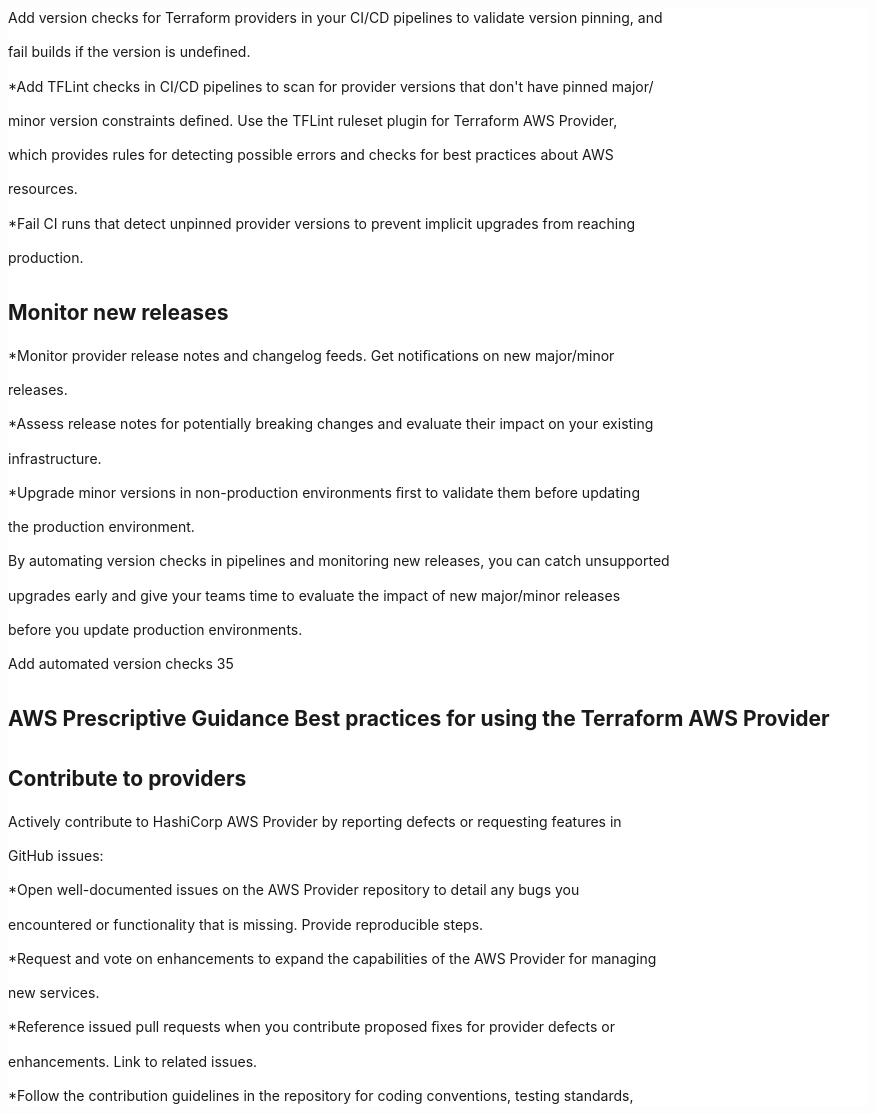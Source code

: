 Add version checks for Terraform providers in your CI/CD pipelines to validate version pinning, and

fail builds if the version is undeﬁned.

*Add TFLint  checks in CI/CD pipelines to scan for provider versions that don't have pinned major/

minor version constraints deﬁned. Use the TFLint ruleset plugin for Terraform AWS Provider,

which provides rules for detecting possible errors and checks for best practices about AWS

resources.

*Fail CI runs that detect unpinned provider versions to prevent implicit upgrades from reaching

production.

## Monitor new releases

*Monitor provider release notes and changelog feeds. Get notiﬁcations on new major/minor

releases.

*Assess release notes for potentially breaking changes and evaluate their impact on your existing

infrastructure.

*Upgrade minor versions in non-production environments ﬁrst to validate them before updating

the production environment.

By automating version checks in pipelines and monitoring new releases, you can catch unsupported

upgrades early and give your teams time to evaluate the impact of new major/minor releases

before you update production environments.

Add automated version checks 35

## AWS Prescriptive Guidance Best practices for using the Terraform AWS Provider

## Contribute to providers

Actively contribute to HashiCorp AWS Provider by reporting defects or requesting features in

GitHub issues:

*Open well-documented issues on the AWS Provider repository to detail any bugs you

encountered or functionality that is missing. Provide reproducible steps.

*Request and vote on enhancements to expand the capabilities of the AWS Provider for managing

new services.

*Reference issued pull requests when you contribute proposed ﬁxes for provider defects or

enhancements. Link to related issues.

*Follow the contribution guidelines in the repository for coding conventions, testing standards,
